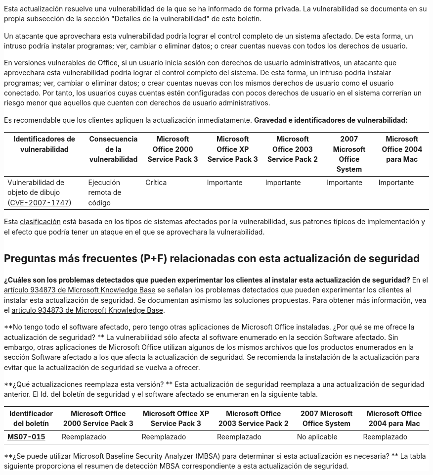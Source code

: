 Esta actualización resuelve una vulnerabilidad de la que se ha informado de forma privada. La vulnerabilidad se documenta en su propia subsección de la sección "Detalles de la vulnerabilidad" de este boletín.

Un atacante que aprovechara esta vulnerabilidad podría lograr el control completo de un sistema afectado. De esta forma, un intruso podría instalar programas; ver, cambiar o eliminar datos; o crear cuentas nuevas con todos los derechos de usuario.

En versiones vulnerables de Office, si un usuario inicia sesión con derechos de usuario administrativos, un atacante que aprovechara esta vulnerabilidad podría lograr el control completo del sistema. De esta forma, un intruso podría instalar programas; ver, cambiar o eliminar datos; o crear cuentas nuevas con los mismos derechos de usuario como el usuario conectado. Por tanto, los usuarios cuyas cuentas estén configuradas con pocos derechos de usuario en el sistema correrían un riesgo menor que aquellos que cuenten con derechos de usuario administrativos.

Es recomendable que los clientes apliquen la actualización inmediatamente.
**Gravedad e identificadores de vulnerabilidad:**

| Identificadores de vulnerabilidad                                                                                     | Consecuencia de la vulnerabilidad | Microsoft Office 2000 Service Pack 3 | Microsoft Office XP Service Pack 3 | Microsoft Office 2003 Service Pack 2 | 2007 Microsoft Office System | Microsoft Office 2004 para Mac |
|-----------------------------------------------------------------------------------------------------------------------|-----------------------------------|--------------------------------------|------------------------------------|--------------------------------------|------------------------------|--------------------------------|
| Vulnerabilidad de objeto de dibujo ([CVE-2007-1747](http://www.cve.mitre.org/cgi-bin/cvename.cgi?name=cve-2007-1747)) | Ejecución remota de código        | Crítica                              | Importante                         | Importante                           | Importante                   | Importante                     |

Esta [clasificación](http://technet.microsoft.com/security/bulletin/rating) está basada en los tipos de sistemas afectados por la vulnerabilidad, sus patrones típicos de implementación y el efecto que podría tener un ataque en el que se aprovechara la vulnerabilidad.

Preguntas más frecuentes (P+F) relacionadas con esta actualización de seguridad
-------------------------------------------------------------------------------

<span></span>
**¿Cuáles son los problemas detectados que pueden experimentar los clientes al instalar esta actualización de seguridad?**
En el [artículo 934873 de Microsoft Knowledge Base](http://support.microsoft.com/?kbid=934873) se señalan los problemas detectados que pueden experimentar los clientes al instalar esta actualización de seguridad. Se documentan asimismo las soluciones propuestas. Para obtener más información, vea el [artículo 934873 de Microsoft Knowledge Base](http://support.microsoft.com/?kbid=934873).

**No tengo todo el software afectado, pero tengo otras aplicaciones de Microsoft Office instaladas. ¿Por qué se me ofrece la actualización de seguridad? **
La vulnerabilidad sólo afecta al software enumerado en la sección Software afectado. Sin embargo, otras aplicaciones de Microsoft Office utilizan algunos de los mismos archivos que los productos enumerados en la sección Software afectado a los que afecta la actualización de seguridad. Se recomienda la instalación de la actualización para evitar que la actualización de seguridad se vuelva a ofrecer.

**¿Qué actualizaciones reemplaza esta versión? **
Esta actualización de seguridad reemplaza a una actualización de seguridad anterior. El Id. del boletín de seguridad y el software afectado se enumeran en la siguiente tabla.

| Identificador del boletín                                               | Microsoft Office 2000 Service Pack 3 | Microsoft Office XP Service Pack 3 | Microsoft Office 2003 Service Pack 2 | 2007 Microsoft Office System | Microsoft Office 2004 para Mac |
|-------------------------------------------------------------------------|--------------------------------------|------------------------------------|--------------------------------------|------------------------------|--------------------------------|
| [**MS07-015**](http://technet.microsoft.com/security/bulletin/ms07-015) | Reemplazado                          | Reemplazado                        | Reemplazado                          | No aplicable                 | Reemplazado                    |

**¿Se puede utilizar Microsoft Baseline Security Analyzer (MBSA) para determinar si esta actualización es necesaria? **
La tabla siguiente proporciona el resumen de detección MBSA correspondiente a esta actualización de seguridad.
